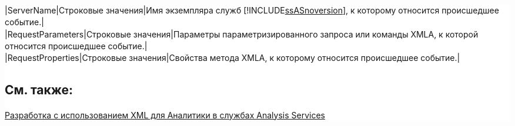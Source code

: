 |ServerName|Строковые значения|Имя экземпляра служб [!INCLUDE[ssASnoversion](../../includes/ssasnoversion-md.md)], к которому относится происшедшее событие.|  
|RequestParameters|Строковые значения|Параметры параметризированного запроса или команды XMLA, к которой относится происшедшее событие.|  
|RequestProperties|Строковые значения|Свойства метода XMLA, к которому относится происшедшее событие.|  
  
## <a name="see-also"></a>См. также:  
 [Разработка с использованием XML для Аналитики в службах Analysis Services](../../analysis-services/multidimensional-models-scripting-language-assl-xmla/developing-with-xmla-in-analysis-services.md)  
  
  

